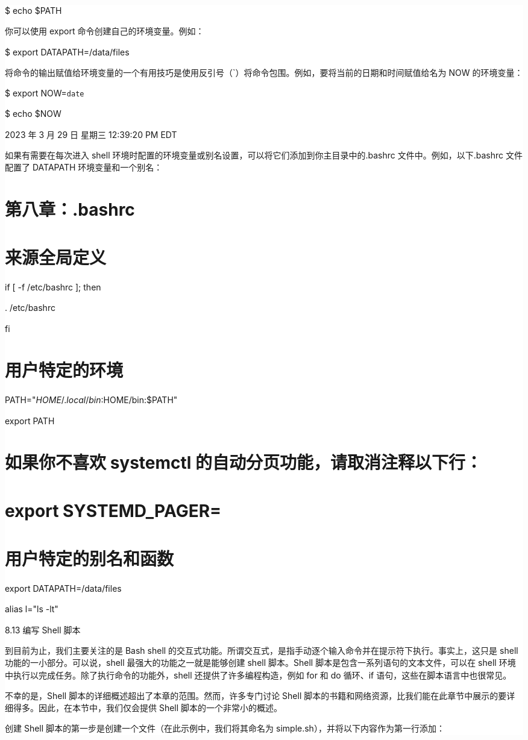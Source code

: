 $ echo $PATH

你可以使用 export 命令创建自己的环境变量。例如：

$ export DATAPATH=/data/files

将命令的输出赋值给环境变量的一个有用技巧是使用反引号（`）将命令包围。例如，要将当前的日期和时间赋值给名为 NOW 的环境变量：

$ export NOW=`date`

$ echo $NOW

2023 年 3 月 29 日 星期三 12:39:20 PM EDT

如果有需要在每次进入 shell 环境时配置的环境变量或别名设置，可以将它们添加到你主目录中的.bashrc 文件中。例如，以下.bashrc 文件配置了 DATAPATH 环境变量和一个别名：

# 第八章：.bashrc

# 来源全局定义

if [ -f /etc/bashrc ]; then

. /etc/bashrc

fi

# 用户特定的环境

PATH="$HOME/.local/bin:$HOME/bin:$PATH"

export PATH

# 如果你不喜欢 systemctl 的自动分页功能，请取消注释以下行：

# export SYSTEMD_PAGER=

# 用户特定的别名和函数

export DATAPATH=/data/files

alias l="ls -lt"

8.13 编写 Shell 脚本

到目前为止，我们主要关注的是 Bash shell 的交互式功能。所谓交互式，是指手动逐个输入命令并在提示符下执行。事实上，这只是 shell 功能的一小部分。可以说，shell 最强大的功能之一就是能够创建 shell 脚本。Shell 脚本是包含一系列语句的文本文件，可以在 shell 环境中执行以完成任务。除了执行命令的功能外，shell 还提供了许多编程构造，例如 for 和 do 循环、if 语句，这些在脚本语言中也很常见。

不幸的是，Shell 脚本的详细概述超出了本章的范围。然而，许多专门讨论 Shell 脚本的书籍和网络资源，比我们能在此章节中展示的要详细得多。因此，在本节中，我们仅会提供 Shell 脚本的一个非常小的概述。

创建 Shell 脚本的第一步是创建一个文件（在此示例中，我们将其命名为 simple.sh），并将以下内容作为第一行添加：
